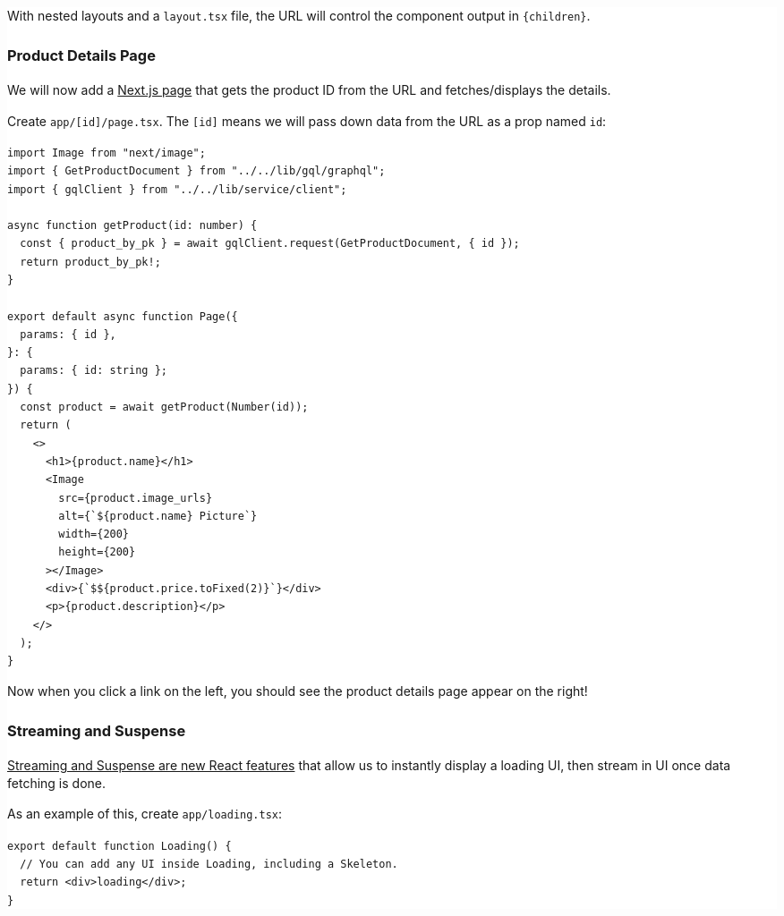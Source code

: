 With nested layouts and a `layout.tsx` file, the URL will control the component output in `{children}`.

### Product Details Page

We will now add a [Next.js page](https://beta.nextjs.org/docs/routing/pages-and-layouts#pages) that gets the product ID from the URL and fetches/displays the details.

Create `app/[id]/page.tsx`. The `[id]` means we will pass down data from the URL as a prop named `id`:

```tsx
import Image from "next/image";
import { GetProductDocument } from "../../lib/gql/graphql";
import { gqlClient } from "../../lib/service/client";

async function getProduct(id: number) {
  const { product_by_pk } = await gqlClient.request(GetProductDocument, { id });
  return product_by_pk!;
}

export default async function Page({
  params: { id },
}: {
  params: { id: string };
}) {
  const product = await getProduct(Number(id));
  return (
    <>
      <h1>{product.name}</h1>
      <Image
        src={product.image_urls}
        alt={`${product.name} Picture`}
        width={200}
        height={200}
      ></Image>
      <div>{`$${product.price.toFixed(2)}`}</div>
      <p>{product.description}</p>
    </>
  );
}
```

Now when you click a link on the left, you should see the product details page appear on the right!

### Streaming and Suspense

[Streaming and Suspense are new React features](https://beta.nextjs.org/docs/data-fetching/fundamentals#streaming-and-suspense) that allow us to instantly display a loading UI, then stream in UI once data fetching is done.

As an example of this, create `app/loading.tsx`:

```tsx
export default function Loading() {
  // You can add any UI inside Loading, including a Skeleton.
  return <div>loading</div>;
}
```
